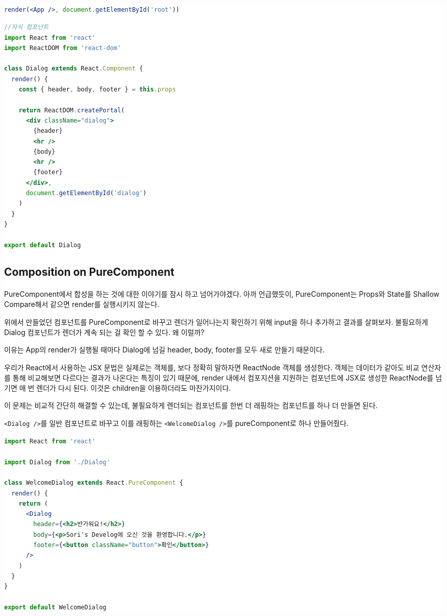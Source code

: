 ```jsx
render(<App />, document.getElementById('root'))
```

```jsx
//자식 컴포넌트
import React from 'react'
import ReactDOM from 'react-dom'

class Dialog extends React.Component {
  render() {
    const { header, body, footer } = this.props

    return ReactDOM.createPortal(
      <div className="dialog">
        {header}
        <hr />
        {body}
        <hr />
        {footer}
      </div>,
      document.getElementById('dialog')
    )
  }
}

export default Dialog
```

## Composition on PureComponent

PureComponent에서 합성을 하는 것에 대한 이야기를 잠시 하고 넘어가야겠다.
아까 언급했듯이, PureComponent는 Props와 State를 Shallow Compare해서 같으면 render를 실행시키지 않는다.

위에서 만들었던 컴포넌트를 PureComponent로 바꾸고 렌더가 일어나는지 확인하기 위해 input을 하나 추가하고 결과를 살펴보자.
불필요하게 Dialog 컴포넌트가 렌더가 계속 되는 걸 확인 할 수 있다. 왜 이럴까?

이유는 App의 render가 실행될 때마다 Dialog에 넘길 header, body, footer를 모두 새로 만들기 때문이다.

우리가 React에서 사용하는 JSX 문법은 실제로는 객체를, 보다 정확히 말하자면 ReactNode 객체를 생성한다.
객체는 데이터가 같아도 비교 연산자를 통해 비교해보면 다르다는 결과가 나온다는 특징이 있기 때문에,
render 내에서 컴포지션을 지원하는 컴포넌트에 JSX로 생성한 ReactNode를 넘기면 매 번 렌더가 다시 된다.
이것은 children을 이용하더라도 마찬가지이다.

이 문제는 비교적 간단히 해결할 수 있는데, 불필요하게 렌더되는 컴포넌트를 한번 더 래핑하는 컴포넌트를 하나 더 만들면 된다.

`<Dialog />`를 일반 컴포넌트로 바꾸고 이를 래핑하는 `<WelcomeDialog />`를 pureComponent로 하나 만들어줬다.

```jsx
import React from 'react'

import Dialog from './Dialog'

class WelcomeDialog extends React.PureComponent {
  render() {
    return (
      <Dialog
        header={<h2>반가워요!</h2>}
        body={<p>Sori's Develog에 오신 것을 환영합니다.</p>}
        footer={<button className="button">확인</button>}
      />
    )
  }
}

export default WelcomeDialog
```
